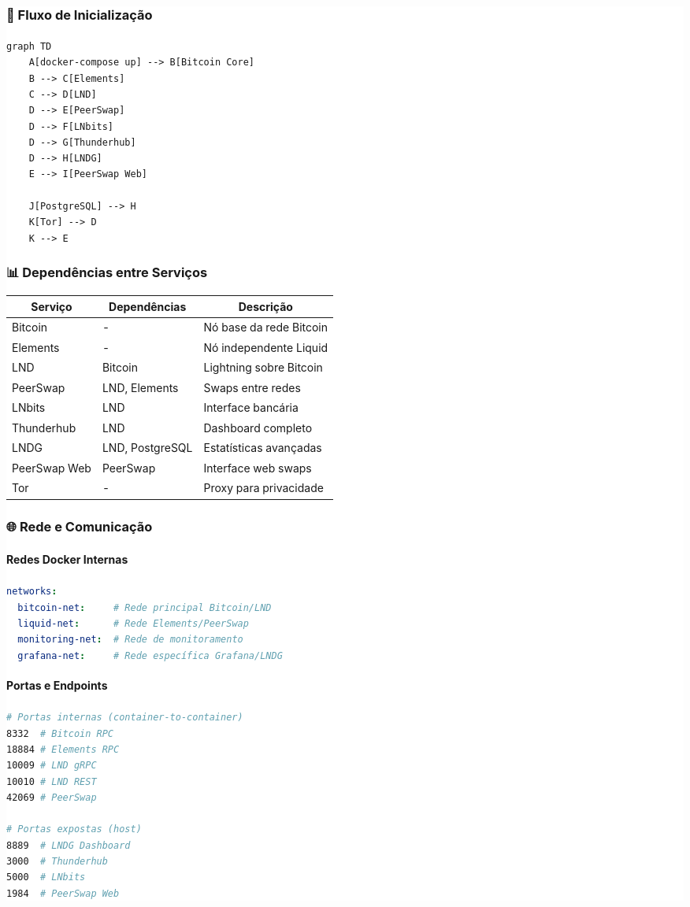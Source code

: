 ### 🔄 Fluxo de Inicialização

```mermaid
graph TD
    A[docker-compose up] --> B[Bitcoin Core]
    B --> C[Elements]
    C --> D[LND]
    D --> E[PeerSwap]
    D --> F[LNbits]
    D --> G[Thunderhub]
    D --> H[LNDG]
    E --> I[PeerSwap Web]
    
    J[PostgreSQL] --> H
    K[Tor] --> D
    K --> E
```

### 📊 Dependências entre Serviços

| Serviço | Dependências | Descrição |
|---------|--------------|-----------|
| Bitcoin | - | Nó base da rede Bitcoin |
| Elements | - | Nó independente Liquid |
| LND | Bitcoin | Lightning sobre Bitcoin |
| PeerSwap | LND, Elements | Swaps entre redes |
| LNbits | LND | Interface bancária |
| Thunderhub | LND | Dashboard completo |
| LNDG | LND, PostgreSQL | Estatísticas avançadas |
| PeerSwap Web | PeerSwap | Interface web swaps |
| Tor | - | Proxy para privacidade |

### 🌐 Rede e Comunicação

#### Redes Docker Internas
```yaml
networks:
  bitcoin-net:     # Rede principal Bitcoin/LND
  liquid-net:      # Rede Elements/PeerSwap
  monitoring-net:  # Rede de monitoramento
  grafana-net:     # Rede específica Grafana/LNDG
```

#### Portas e Endpoints
```bash
# Portas internas (container-to-container)
8332  # Bitcoin RPC
18884 # Elements RPC
10009 # LND gRPC
10010 # LND REST
42069 # PeerSwap

# Portas expostas (host)
8889  # LNDG Dashboard
3000  # Thunderhub
5000  # LNbits
1984  # PeerSwap Web
```